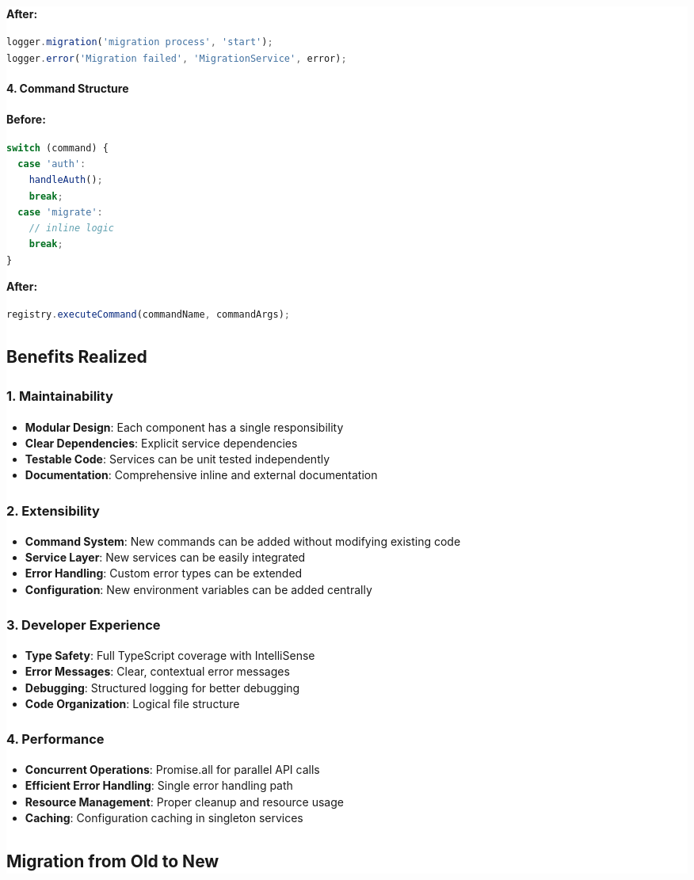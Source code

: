 **After:**
```typescript
logger.migration('migration process', 'start');
logger.error('Migration failed', 'MigrationService', error);
```

#### 4. **Command Structure**
**Before:**
```typescript
switch (command) {
  case 'auth':
    handleAuth();
    break;
  case 'migrate':
    // inline logic
    break;
}
```

**After:**
```typescript
registry.executeCommand(commandName, commandArgs);
```

## Benefits Realized

### 1. **Maintainability**
- **Modular Design**: Each component has a single responsibility
- **Clear Dependencies**: Explicit service dependencies
- **Testable Code**: Services can be unit tested independently
- **Documentation**: Comprehensive inline and external documentation

### 2. **Extensibility**
- **Command System**: New commands can be added without modifying existing code
- **Service Layer**: New services can be easily integrated
- **Error Handling**: Custom error types can be extended
- **Configuration**: New environment variables can be added centrally

### 3. **Developer Experience**
- **Type Safety**: Full TypeScript coverage with IntelliSense
- **Error Messages**: Clear, contextual error messages
- **Debugging**: Structured logging for better debugging
- **Code Organization**: Logical file structure

### 4. **Performance**
- **Concurrent Operations**: Promise.all for parallel API calls
- **Efficient Error Handling**: Single error handling path
- **Resource Management**: Proper cleanup and resource usage
- **Caching**: Configuration caching in singleton services

## Migration from Old to New
